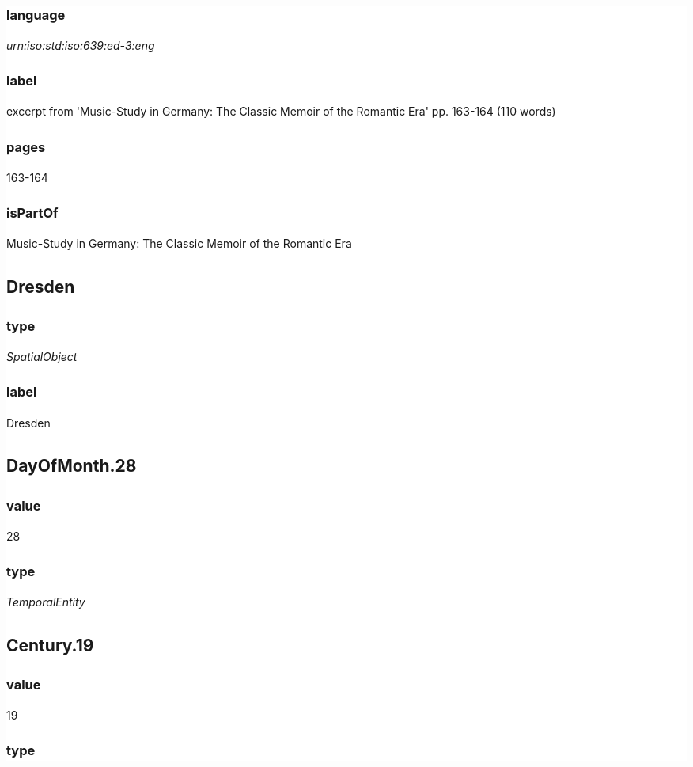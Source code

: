 ### language


*urn:iso:std:iso:639:ed-3:eng*

### label


excerpt from 'Music-Study in Germany: The Classic Memoir of the Romantic Era' pp. 163-164 (110 words)

### pages


163-164

### isPartOf


[Music-Study in Germany: The Classic Memoir of the Romantic Era](#Music-Study-in-Germany-The-Classic-Memoir-of-the-Romantic-Era)

## Dresden

### type


*SpatialObject*

### label


Dresden

## DayOfMonth.28

### value


28

### type


*TemporalEntity*

## Century.19

### value


19

### type
